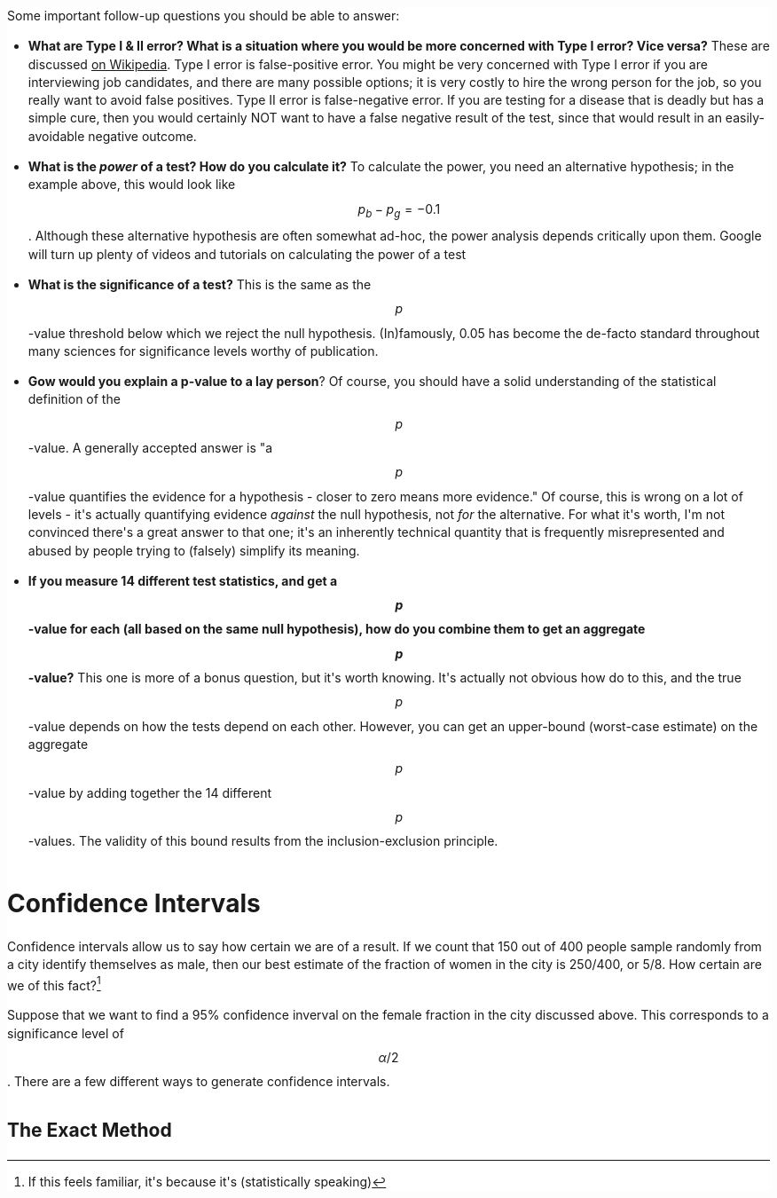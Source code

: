 Some important follow-up questions you should be able to answer:

- **What are Type I & II error? What is a situation where you would be more
  concerned with Type I error? Vice versa?** These are discussed [on
  Wikipedia][15]. Type I error is false-positive error. You might be very
  concerned with Type I error if you are interviewing job candidates, and there
  are many possible options; it is very costly to hire the wrong person for the
  job, so you really want to avoid false positives. Type II error is
  false-negative error. If you are testing for a disease that is deadly but has
  a simple cure, then you would certainly NOT want to have a false negative
  result of the test, since that would result in an easily-avoidable negative outcome.

- **What is the _power_ of a test? How do you calculate it?** To calculate the
  power, you need an alternative hypothesis; in the example above, this would
  look like $$p_b-p_g = -0.1$$. Although these alternative hypothesis are often
  somewhat ad-hoc, the power analysis depends critically upon them. Google will
  turn up plenty of videos and tutorials on calculating the power of a test

- **What is the significance of a test?** This is the same as the
  $$p$$-value threshold below which we reject the null
  hypothesis. (In)famously, 0.05 has become the de-facto standard throughout
  many sciences for significance levels worthy of publication.

- **Gow would you explain a p-value to a lay person**? Of course, you should
  have a solid understanding of the statistical definition of the
  $$p$$-value. A generally accepted answer is "a $$p$$-value quantifies the
  evidence for a hypothesis - closer to zero means more evidence." Of course,
  this is wrong on a lot of levels - it's actually quantifying evidence
  _against_ the null hypothesis, not _for_ the alternative. For what it's
  worth, I'm not convinced there's a great answer to that one; it's an
  inherently technical quantity that is frequently misrepresented and abused by
  people trying to (falsely) simplify its meaning.

- **If you measure 14 different test statistics, and get a $$p$$-value for each
  (all based on the same null hypothesis), how do you combine them to get an
  aggregate $$p$$-value?** This one is more of a bonus question, but it's worth
  knowing. It's actually not obvious how do to this, and the true $$p$$-value
  depends on how the tests depend on each other. However, you can get an
  upper-bound (worst-case estimate) on the aggregate $$p$$-value by adding
  together the 14 different $$p$$-values. The validity of this bound results
  from the inclusion-exclusion principle.
  
# Confidence Intervals

Confidence intervals allow us to say how certain we are of a result. If we
count that 150 out of 400 people sample randomly from a city identify
themselves as male, then our best estimate of the fraction of women in the city
is 250/400, or 5/8. How certain are we of this fact?[^fnotea]

Suppose that we want to find a 95% confidence inverval on the female fraction
in the city discussed above. This corresponds to a significance level of
$$\alpha/2$$. There are a few different ways to generate confidence intervals.

## The Exact Method


[1]: https://ocw.mit.edu/courses/mathematics/18-05-introduction-to-probability-and-statistics-spring-2014/index.htm
[2]: https://en.wikipedia.org/wiki/Bootstrapping_(statistics)
[3]: https://en.wikipedia.org/wiki/Linear_regression
[4]: https://en.wikipedia.org/wiki/Linear_regression#Assumptions
[5]: https://en.wikipedia.org/wiki/Anscombe%27s_quartet
[6]: https://ocw.mit.edu/courses/mathematics/18-05-introduction-to-probability-and-statistics-spring-2014/readings/MIT18_05S14_Reading25.pdf
[7]: https://realpython.com/linear-regression-in-python/
[8]: https://www.geeksforgeeks.org/linear-regression-python-implementation/
[9]: https://machinelearningmastery.com/a-gentle-introduction-to-the-bootstrap-method/
[10]: https://towardsdatascience.com/an-introduction-to-the-bootstrap-method-58bcb51b4d60
[11]: https://www.goodreads.com/book/show/619590.Bayesian_Data_Analysis
[12]: https://ocw.mit.edu/courses/mathematics/18-05-introduction-to-probability-and-statistics-spring-2014/readings/MIT18_05S14_Reading3.pdf
[13]: https://ocw.mit.edu/courses/mathematics/18-05-introduction-to-probability-and-statistics-spring-2014/readings/
[14]: https://en.wikipedia.org/wiki/Conjugate_prior
[15]: https://en.wikipedia.org/wiki/Type_I_and_type_II_errors#Type_I_error
[^fnote1]: Of course, the actual statement is careful about the mode of
[^fnotea]: If this feels familiar, it's because it's (statistically speaking)
[^fnote2]: Again, we're being loose here - it has to have finite variance, and
[^fnote3]: I'm being a little loose with definitions here - the width of a
[^fnotec]: Some of the issues that arise here (for example, over- and
[^fnoteb]: $$\beta_0$$ just represents the difference in the mean of the two
[^fnoted]: Why are you using MATLAB? Stop that. You're not in school anymore.